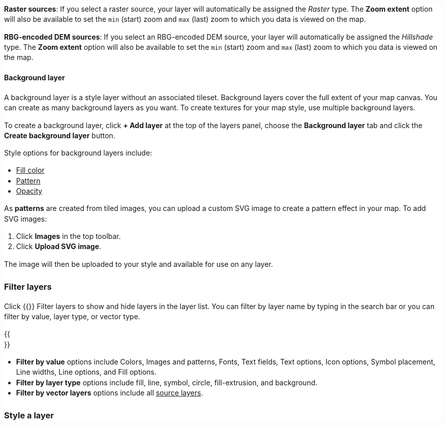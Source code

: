 **Raster sources**: If you select a raster source, your layer will automatically be assigned the _Raster_ type. The **Zoom extent** option will also be available to set the `min` (start) zoom and `max` (last) zoom to which you data is viewed on the map.

**RBG-encoded DEM sources**: If you select an RBG-encoded DEM source, your layer will automatically be assigned the _Hillshade_ type. The **Zoom extent** option will also be available to set the `min` (start) zoom and `max` (last) zoom to which you data is viewed on the map.

#### Background layer

A background layer is a style layer without an associated tileset. Background layers cover the full extent of your map canvas. You can create as many background layers as you want. To create textures for your map style, use multiple background layers.

To create a background layer, click **+ Add layer** at the top of the layers panel, choose the **Background layer** tab and click the **Create background layer** button.

Style options for background layers include:

- [Fill color](https://docs.mapbox.com/mapbox-gl-js/style-spec/#paint-background-color)
- [Pattern](https://docs.mapbox.com/mapbox-gl-js/style-spec/#paint-background-pattern)
- [Opacity](https://docs.mapbox.com/mapbox-gl-js/style-spec/#paint-background-opacity)

As **patterns** are created from tiled images, you can upload a custom SVG image to create a pattern effect in your map. To add SVG images:

1. Click **Images** in the top toolbar.
1. Click **Upload SVG image**.

The image will then be uploaded to your style and available for use on any layer.

### Filter layers

Click {{<Icon name='filter' inline={true} />}} Filter layers to show and hide layers in the layer list. You can filter by layer name by typing in the search bar or you can filter by value, layer type, or vector type.

{{
  <Browser>
    <Video
      src={Filter}
      title="Filter layers in the style editor"
    />
  </Browser>
  <br />
}}

- **Filter by value** options include Colors, Images and patterns, Fonts, Text fields, Text options, Icon options, Symbol placement, Line widths, Line options, and Fill options.
- **Filter by layer type** options include fill, line, symbol, circle, fill-extrusion, and background.
- **Filter by vector layers** options include all [source layers](https://docs.mapbox.com/help/glossary/source-layer/).


### Style a layer
